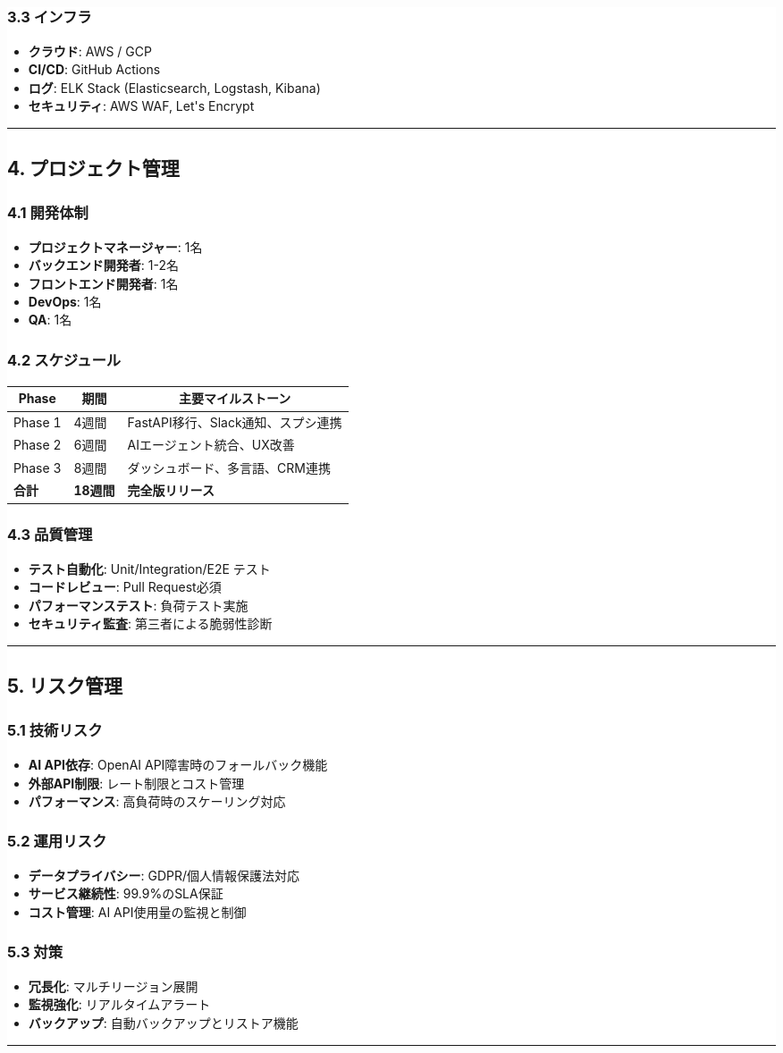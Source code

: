 ### 3.3 インフラ
- **クラウド**: AWS / GCP
- **CI/CD**: GitHub Actions
- **ログ**: ELK Stack (Elasticsearch, Logstash, Kibana)
- **セキュリティ**: AWS WAF, Let's Encrypt

---

## 4. プロジェクト管理

### 4.1 開発体制
- **プロジェクトマネージャー**: 1名
- **バックエンド開発者**: 1-2名
- **フロントエンド開発者**: 1名
- **DevOps**: 1名
- **QA**: 1名

### 4.2 スケジュール

| Phase | 期間 | 主要マイルストーン |
|--------|------|-------------------|
| Phase 1 | 4週間 | FastAPI移行、Slack通知、スプシ連携 |
| Phase 2 | 6週間 | AIエージェント統合、UX改善 |
| Phase 3 | 8週間 | ダッシュボード、多言語、CRM連携 |
| **合計** | **18週間** | **完全版リリース** |

### 4.3 品質管理
- **テスト自動化**: Unit/Integration/E2E テスト
- **コードレビュー**: Pull Request必須
- **パフォーマンステスト**: 負荷テスト実施
- **セキュリティ監査**: 第三者による脆弱性診断

---

## 5. リスク管理

### 5.1 技術リスク
- **AI API依存**: OpenAI API障害時のフォールバック機能
- **外部API制限**: レート制限とコスト管理
- **パフォーマンス**: 高負荷時のスケーリング対応

### 5.2 運用リスク
- **データプライバシー**: GDPR/個人情報保護法対応
- **サービス継続性**: 99.9%のSLA保証
- **コスト管理**: AI API使用量の監視と制御

### 5.3 対策
- **冗長化**: マルチリージョン展開
- **監視強化**: リアルタイムアラート
- **バックアップ**: 自動バックアップとリストア機能

---